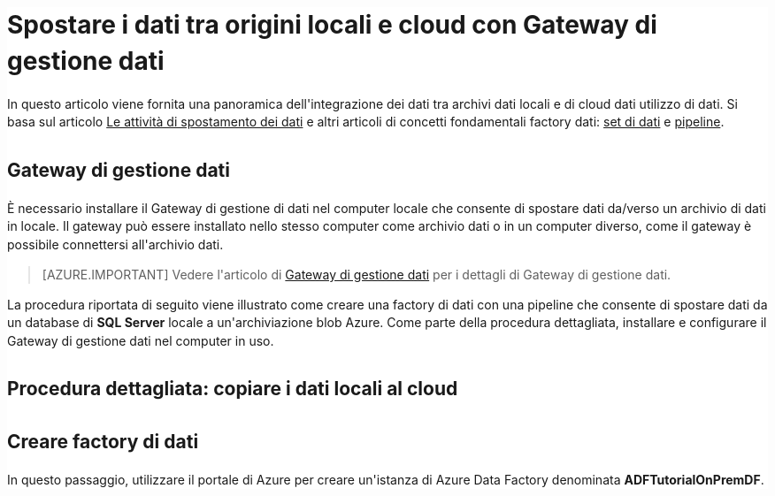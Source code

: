 <properties 
    pageTitle="Spostare i dati - Gateway di gestione dati | Microsoft Azure"
    description="Configurare un gateway di dati per spostare i dati tra locale e nel cloud. Usare Gateway di gestione dati di Azure Data Factory per spostare i dati." 
    keywords="gateway di dati, integrazione dei dati, spostare i dati, le credenziali di gateway"
    services="data-factory" 
    documentationCenter="" 
    authors="linda33wj" 
    manager="jhubbard" 
    editor="monicar"/>

<tags 
    ms.service="data-factory" 
    ms.workload="data-services" 
    ms.tgt_pltfrm="na" 
    ms.devlang="na" 
    ms.topic="article" 
    ms.date="10/18/2016" 
    ms.author="jingwang"/>

# <a name="move-data-between-on-premises-sources-and-the-cloud-with-data-management-gateway"></a>Spostare i dati tra origini locali e cloud con Gateway di gestione dati
In questo articolo viene fornita una panoramica dell'integrazione dei dati tra archivi dati locali e di cloud dati utilizzo di dati. Si basa sul articolo [Le attività di spostamento dei dati](data-factory-data-movement-activities.md) e altri articoli di concetti fondamentali factory dati: [set di dati](data-factory-create-datasets.md) e [pipeline](data-factory-create-pipelines.md). 

## <a name="data-management-gateway"></a>Gateway di gestione dati
È necessario installare il Gateway di gestione di dati nel computer locale che consente di spostare dati da/verso un archivio di dati in locale. Il gateway può essere installato nello stesso computer come archivio dati o in un computer diverso, come il gateway è possibile connettersi all'archivio dati. 

> [AZURE.IMPORTANT] Vedere l'articolo di [Gateway di gestione dati](data-factory-data-management-gateway.md) per i dettagli di Gateway di gestione dati.   

La procedura riportata di seguito viene illustrato come creare una factory di dati con una pipeline che consente di spostare dati da un database di **SQL Server** locale a un'archiviazione blob Azure. Come parte della procedura dettagliata, installare e configurare il Gateway di gestione dati nel computer in uso. 

## <a name="walkthrough-copy-on-premises-data-to-cloud"></a>Procedura dettagliata: copiare i dati locali al cloud
  
## <a name="create-data-factory"></a>Creare factory di dati
In questo passaggio, utilizzare il portale di Azure per creare un'istanza di Azure Data Factory denominata **ADFTutorialOnPremDF**. 
